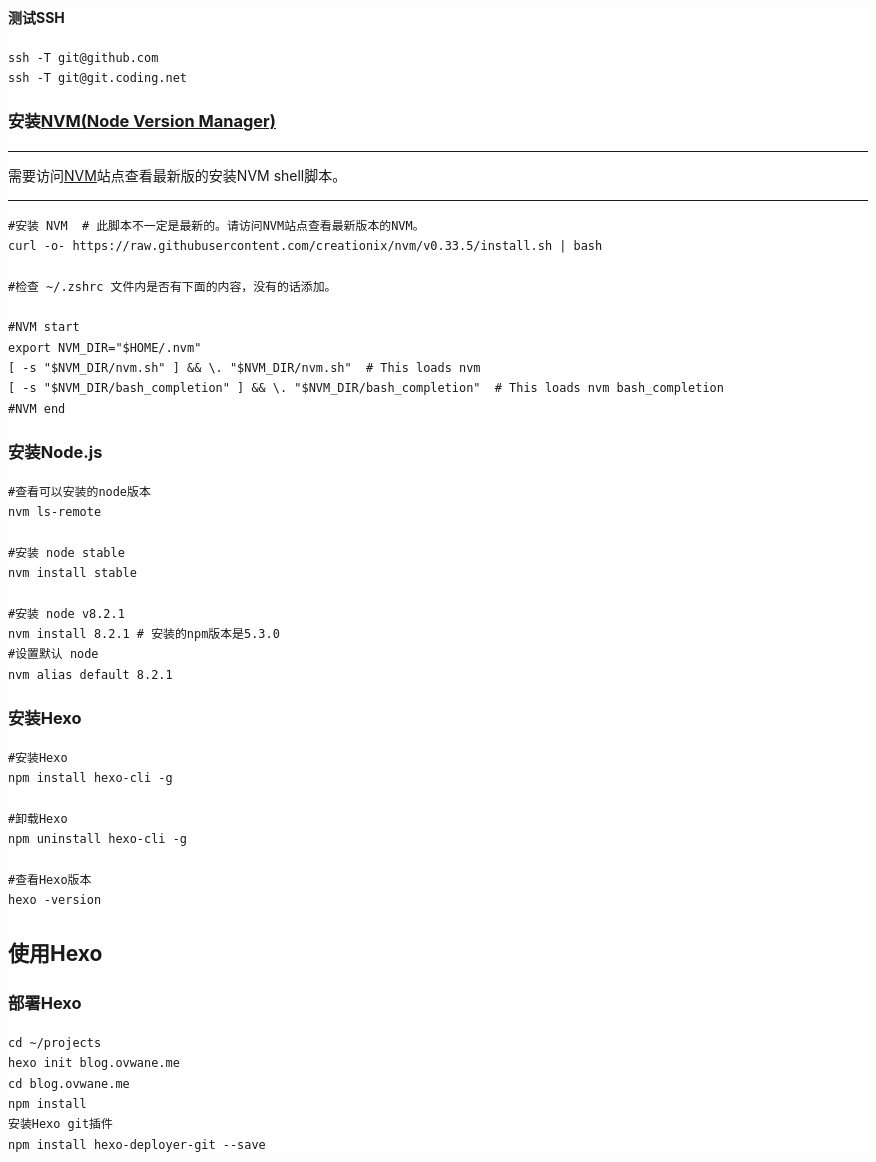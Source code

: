 #### 测试SSH
```shell
ssh -T git@github.com
ssh -T git@git.coding.net
```

### 安装[NVM(Node Version Manager)](https://github.com/creationix/nvm)
***
需要访问[NVM](https://github.com/creationix/nvm#install-script)站点查看最新版的安装NVM shell脚本。
***
```
#安装 NVM  # 此脚本不一定是最新的。请访问NVM站点查看最新版本的NVM。
curl -o- https://raw.githubusercontent.com/creationix/nvm/v0.33.5/install.sh | bash

#检查 ~/.zshrc 文件内是否有下面的内容，没有的话添加。

#NVM start
export NVM_DIR="$HOME/.nvm"
[ -s "$NVM_DIR/nvm.sh" ] && \. "$NVM_DIR/nvm.sh"  # This loads nvm
[ -s "$NVM_DIR/bash_completion" ] && \. "$NVM_DIR/bash_completion"  # This loads nvm bash_completion
#NVM end
```

### 安装Node.js 
```
#查看可以安装的node版本
nvm ls-remote

#安装 node stable
nvm install stable

#安装 node v8.2.1
nvm install 8.2.1 # 安装的npm版本是5.3.0
#设置默认 node
nvm alias default 8.2.1
```

### 安装Hexo
```
#安装Hexo
npm install hexo-cli -g

#卸载Hexo
npm uninstall hexo-cli -g

#查看Hexo版本
hexo -version
```

## 使用Hexo
### 部署Hexo
```
cd ~/projects
hexo init blog.ovwane.me
cd blog.ovwane.me
npm install
安装Hexo git插件
npm install hexo-deployer-git --save
```
